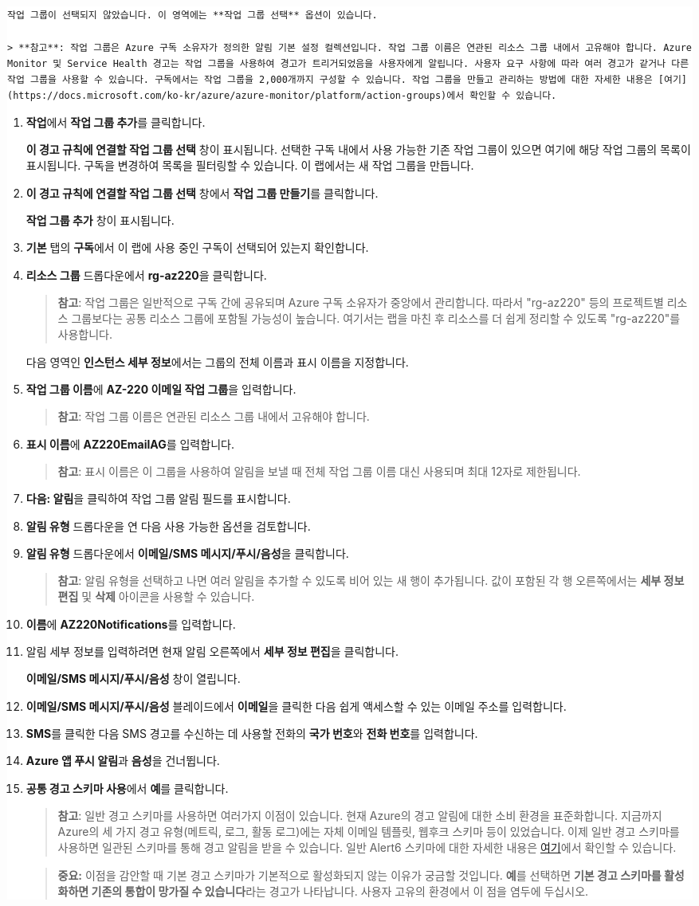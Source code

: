     작업 그룹이 선택되지 않았습니다. 이 영역에는 **작업 그룹 선택** 옵션이 있습니다.

    > **참고**: 작업 그룹은 Azure 구독 소유자가 정의한 알림 기본 설정 컬렉션입니다. 작업 그룹 이름은 연관된 리소스 그룹 내에서 고유해야 합니다. Azure Monitor 및 Service Health 경고는 작업 그룹을 사용하여 경고가 트리거되었음을 사용자에게 알립니다. 사용자 요구 사항에 따라 여러 경고가 같거나 다른 작업 그룹을 사용할 수 있습니다. 구독에서는 작업 그룹을 2,000개까지 구성할 수 있습니다. 작업 그룹을 만들고 관리하는 방법에 대한 자세한 내용은 [여기](https://docs.microsoft.com/ko-kr/azure/azure-monitor/platform/action-groups)에서 확인할 수 있습니다.

1. **작업**에서 **작업 그룹 추가**를 클릭합니다.

    **이 경고 규칙에 연결할 작업 그룹 선택** 창이 표시됩니다. 선택한 구독 내에서 사용 가능한 기존 작업 그룹이 있으면 여기에 해당 작업 그룹의 목록이 표시됩니다. 구독을 변경하여 목록을 필터링할 수 있습니다. 이 랩에서는 새 작업 그룹을 만듭니다.

1. **이 경고 규칙에 연결할 작업 그룹 선택** 창에서 **작업 그룹 만들기**를 클릭합니다.

    **작업 그룹 추가** 창이 표시됩니다.

1. **기본** 탭의 **구독**에서 이 랩에 사용 중인 구독이 선택되어 있는지 확인합니다.

1. **리소스 그룹** 드롭다운에서 **rg-az220**을 클릭합니다.

    > **참고**: 작업 그룹은 일반적으로 구독 간에 공유되며 Azure 구독 소유자가 중앙에서 관리합니다. 따라서 "rg-az220" 등의 프로젝트별 리소스 그룹보다는 공통 리소스 그룹에 포함될 가능성이 높습니다. 여기서는 랩을 마친 후 리소스를 더 쉽게 정리할 수 있도록 "rg-az220"를 사용합니다.

    다음 영역인 **인스턴스 세부 정보**에서는 그룹의 전체 이름과 표시 이름을 지정합니다.

1. **작업 그룹 이름**에 **AZ-220 이메일 작업 그룹**을 입력합니다.

    > **참고**: 작업 그룹 이름은 연관된 리소스 그룹 내에서 고유해야 합니다.

1. **표시 이름**에 **AZ220EmailAG**를 입력합니다.

    > **참고**: 표시 이름은 이 그룹을 사용하여 알림을 보낼 때 전체 작업 그룹 이름 대신 사용되며 최대 12자로 제한됩니다.

1. **다음: 알림**을 클릭하여 작업 그룹 알림 필드를 표시합니다.

1. **알림 유형** 드롭다운을 연 다음 사용 가능한 옵션을 검토합니다.

1. **알림 유형** 드롭다운에서 **이메일/SMS 메시지/푸시/음성**을 클릭합니다.

    > **참고**: 알림 유형을 선택하고 나면 여러 알림을 추가할 수 있도록 비어 있는 새 행이 추가됩니다. 값이 포함된 각 행 오른쪽에서는 **세부 정보 편집** 및 **삭제** 아이콘을 사용할 수 있습니다.

1. **이름**에 **AZ220Notifications**를 입력합니다.

1. 알림 세부 정보를 입력하려면 현재 알림 오른쪽에서 **세부 정보 편집**을 클릭합니다.

    **이메일/SMS 메시지/푸시/음성** 창이 열립니다.

1. **이메일/SMS 메시지/푸시/음성** 블레이드에서 **이메일**을 클릭한 다음 쉽게 액세스할 수 있는 이메일 주소를 입력합니다.

1. **SMS**를 클릭한 다음 SMS 경고를 수신하는 데 사용할 전화의 **국가 번호**와 **전화 번호**를 입력합니다.

1. **Azure 앱 푸시 알림**과 **음성**을 건너뜁니다.

1. **공통 경고 스키마 사용**에서 **예**를 클릭합니다.

   > **참고**:  일반 경고 스키마를 사용하면 여러가지 이점이 있습니다. 현재 Azure의 경고 알림에 대한 소비 환경을 표준화합니다. 지금까지 Azure의 세 가지 경고 유형(메트릭, 로그, 활동 로그)에는 자체 이메일 템플릿, 웹후크 스키마 등이 있었습니다. 이제 일반 경고 스키마를 사용하면 일관된 스키마를 통해 경고 알림을 받을 수 있습니다. 일반 Alert6 스키마에 대한 자세한 내용은 [여기](https://docs.microsoft.com/ko-kr/azure/azure-monitor/platform/alerts-common-schema)에서 확인할 수 있습니다.

   > **중요:** 이점을 감안할 때 기본 경고 스키마가 기본적으로 활성화되지 않는 이유가 궁금할 것입니다. **예**를 선택하면 **기본 경고 스키마를 활성화하면 기존의 통합이 망가질 수 있습니다**라는 경고가 나타납니다. 사용자 고유의 환경에서 이 점을 염두에 두십시오.
